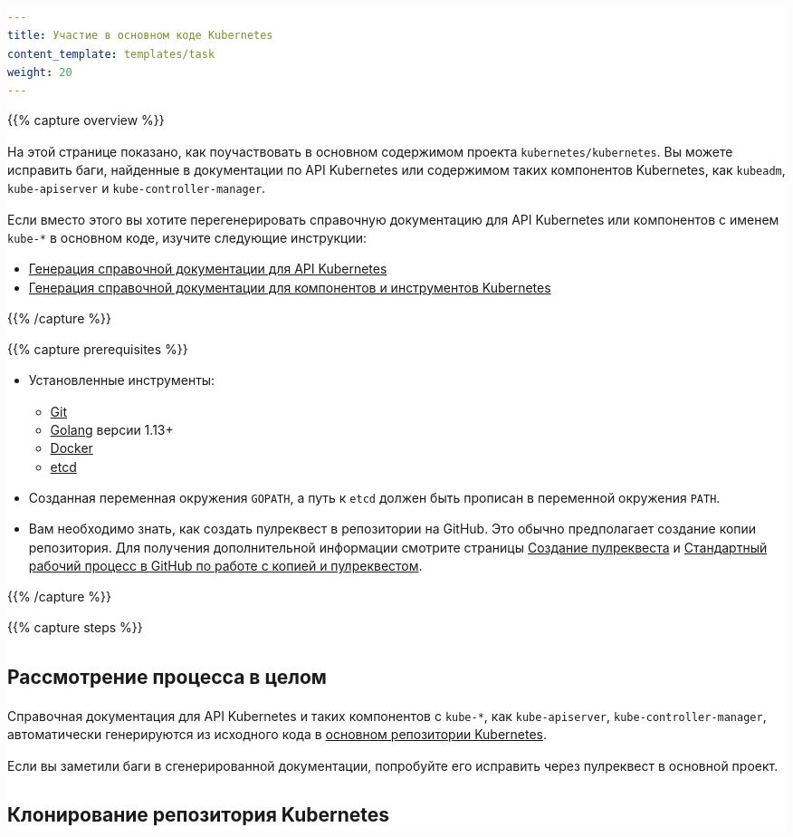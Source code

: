 ```yaml
---
title: Участие в основном коде Kubernetes
content_template: templates/task
weight: 20
---
```


{{% capture overview %}}

На этой странице показано, как поучаствовать в основном содержимом проекта `kubernetes/kubernetes`.
Вы можете исправить баги, найденные в документации по API Kubernetes или содержимом таких компонентов Kubernetes, как `kubeadm`, `kube-apiserver` и `kube-controller-manager`.

Если вместо этого вы хотите перегенерировать справочную документацию для API Kubernetes или компонентов с именем `kube-*` в основном коде, изучите следующие инструкции:

- [Генерация справочной документации для API Kubernetes](/ru/docs/contribute/generate-ref-docs/kubernetes-api/)
- [Генерация справочной документации для компонентов и инструментов Kubernetes](/ru/docs/contribute/generate-ref-docs/kubernetes-components/)

{{% /capture %}}

{{% capture prerequisites %}}

- Установленные инструменты:

  - [Git](https://git-scm.com/book/en/v2/Getting-Started-Installing-Git)
  - [Golang](https://golang.org/doc/install) версии 1.13+
  - [Docker](https://docs.docker.com/engine/installation/)
  - [etcd](https://github.com/coreos/etcd/)

- Созданная переменная окружения `GOPATH`, а путь к `etcd` должен быть прописан в переменной окружения `PATH`.

- Вам необходимо знать, как создать пулреквест в репозитории на GitHub.
  Это обычно предполагает создание копии репозитория.
  Для получения дополнительной информации смотрите страницы [Создание пулреквеста](https://help.github.com/articles/creating-a-pull-request/) и [Стандартный рабочий процесс в GitHub по работе с копией и пулреквестом](https://gist.github.com/Chaser324/ce0505fbed06b947d962).

{{% /capture %}}

{{% capture steps %}}

## Рассмотрение процесса в целом

Справочная документация для API Kubernetes и таких компонентов с `kube-*`, как `kube-apiserver`, `kube-controller-manager`, автоматически генерируются из исходного кода в [основном репозитории Kubernetes](https://github.com/kubernetes/kubernetes/).

Если вы заметили баги в сгенерированной документации, попробуйте его исправить через пулреквест в основной проект.

## Клонирование репозитория Kubernetes
